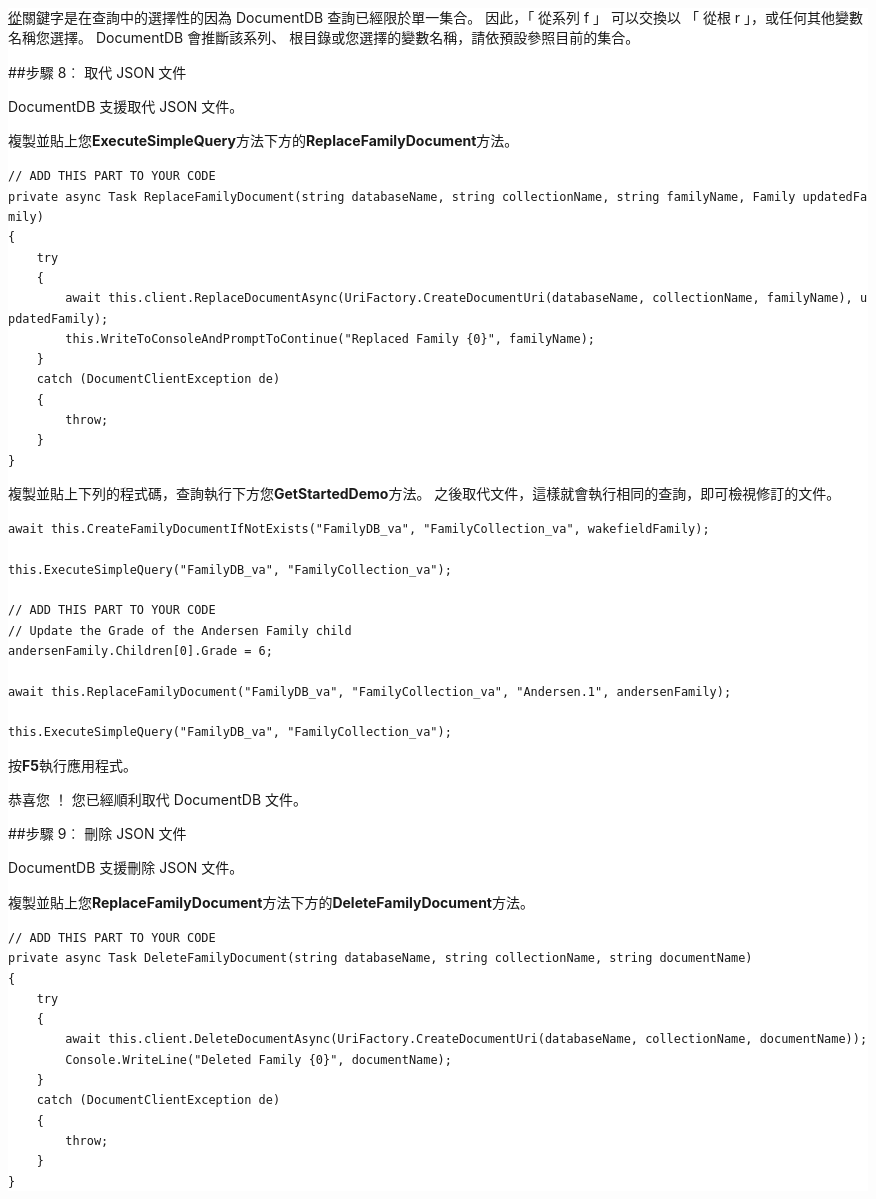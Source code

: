 [從](documentdb-sql-query.md#from-clause)關鍵字是在查詢中的選擇性的因為 DocumentDB 查詢已經限於單一集合。 因此，「 從系列 f 」 可以交換以 「 從根 r 」，或任何其他變數名稱您選擇。 DocumentDB 會推斷該系列、 根目錄或您選擇的變數名稱，請依預設參照目前的集合。

##<a id="ReplaceDocument"></a>步驟 8︰ 取代 JSON 文件

DocumentDB 支援取代 JSON 文件。  

複製並貼上您**ExecuteSimpleQuery**方法下方的**ReplaceFamilyDocument**方法。

    // ADD THIS PART TO YOUR CODE
    private async Task ReplaceFamilyDocument(string databaseName, string collectionName, string familyName, Family updatedFamily)
    {
        try
        {
            await this.client.ReplaceDocumentAsync(UriFactory.CreateDocumentUri(databaseName, collectionName, familyName), updatedFamily);
            this.WriteToConsoleAndPromptToContinue("Replaced Family {0}", familyName);
        }
        catch (DocumentClientException de)
        {
            throw;
        }
    }

複製並貼上下列的程式碼，查詢執行下方您**GetStartedDemo**方法。 之後取代文件，這樣就會執行相同的查詢，即可檢視修訂的文件。

    await this.CreateFamilyDocumentIfNotExists("FamilyDB_va", "FamilyCollection_va", wakefieldFamily);

    this.ExecuteSimpleQuery("FamilyDB_va", "FamilyCollection_va");

    // ADD THIS PART TO YOUR CODE
    // Update the Grade of the Andersen Family child
    andersenFamily.Children[0].Grade = 6;

    await this.ReplaceFamilyDocument("FamilyDB_va", "FamilyCollection_va", "Andersen.1", andersenFamily);

    this.ExecuteSimpleQuery("FamilyDB_va", "FamilyCollection_va");

按**F5**執行應用程式。

恭喜您 ！ 您已經順利取代 DocumentDB 文件。

##<a id="DeleteDocument"></a>步驟 9︰ 刪除 JSON 文件

DocumentDB 支援刪除 JSON 文件。  

複製並貼上您**ReplaceFamilyDocument**方法下方的**DeleteFamilyDocument**方法。

    // ADD THIS PART TO YOUR CODE
    private async Task DeleteFamilyDocument(string databaseName, string collectionName, string documentName)
    {
        try
        {
            await this.client.DeleteDocumentAsync(UriFactory.CreateDocumentUri(databaseName, collectionName, documentName));
            Console.WriteLine("Deleted Family {0}", documentName);
        }
        catch (DocumentClientException de)
        {
            throw;
        }
    }


[documentdb-create-account]: documentdb-create-account.md
[documentdb-manage]: documentdb-manage.md
[keys]: media/documentdb-get-started-quickstart/nosql-tutorial-keys.png